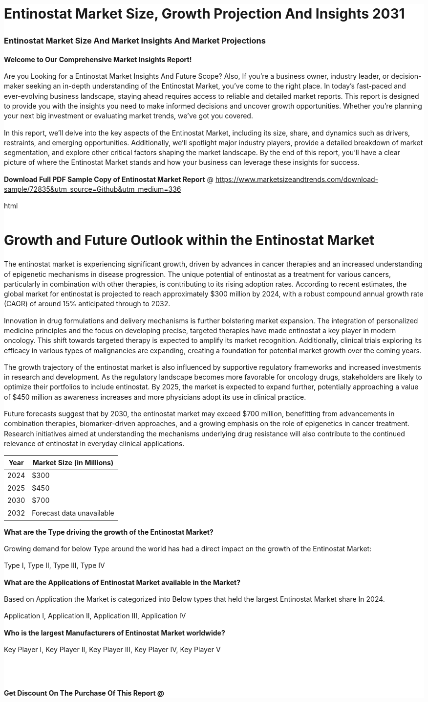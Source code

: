 <h1> Entinostat Market Size, Growth Projection And Insights 2031</h1><div class="" data-test-id=""><h3><span class="">Entinostat Market Size And Market Insights And Market Projections</span></h3></div><div class="" data-test-id=""><p><strong>Welcome to Our Comprehensive Market Insights Report!</strong></p><p>Are you Looking for a Entinostat Market Insights And Future Scope? Also, If you&rsquo;re a business owner, industry leader, or decision-maker seeking an in-depth understanding of the Entinostat Market, you&rsquo;ve come to the right place. In today&rsquo;s fast-paced and ever-evolving business landscape, staying ahead requires access to reliable and detailed market reports. This report is designed to provide you with the insights you need to make informed decisions and uncover growth opportunities. Whether you&rsquo;re planning your next big investment or evaluating market trends, we&rsquo;ve got you covered.</p><p>In this report, we&rsquo;ll delve into the key aspects of the Entinostat Market, including its size, share, and dynamics such as drivers, restraints, and emerging opportunities. Additionally, we&rsquo;ll spotlight major industry players, provide a detailed breakdown of market segmentation, and explore other critical factors shaping the market landscape. By the end of this report, you&rsquo;ll have a clear picture of where the Entinostat Market stands and how your business can leverage these insights for success.</p><p><strong>Download Full PDF Sample Copy of Entinostat Market Report</strong> @ <a href="https://www.marketsizeandtrends.com/download-sample/72835&utm_source=Github&utm_medium=336" target="_blank">https://www.marketsizeandtrends.com/download-sample/72835&utm_source=Github&utm_medium=336</a></p></div><div class="" data-test-id=""><p><span class="">html<div>    <h1>Growth and Future Outlook within the Entinostat Market</h1>    <p>The entinostat market is experiencing significant growth, driven by advances in cancer therapies and an increased understanding of epigenetic mechanisms in disease progression. The unique potential of entinostat as a treatment for various cancers, particularly in combination with other therapies, is contributing to its rising adoption rates. According to recent estimates, the global market for entinostat is projected to reach approximately $300 million by 2024, with a robust compound annual growth rate (CAGR) of around 15% anticipated through to 2032.</p>    <p>Innovation in drug formulations and delivery mechanisms is further bolstering market expansion. The integration of personalized medicine principles and the focus on developing precise, targeted therapies have made entinostat a key player in modern oncology. This shift towards targeted therapy is expected to amplify its market recognition. Additionally, clinical trials exploring its efficacy in various types of malignancies are expanding, creating a foundation for potential market growth over the coming years.</p>    <p><strong></strong></p>    <p>The growth trajectory of the entinostat market is also influenced by supportive regulatory frameworks and increased investments in research and development. As the regulatory landscape becomes more favorable for oncology drugs, stakeholders are likely to optimize their portfolios to include entinostat. By 2025, the market is expected to expand further, potentially approaching a value of $450 million as awareness increases and more physicians adopt its use in clinical practice.</p>    <p>Future forecasts suggest that by 2030, the entinostat market may exceed $700 million, benefitting from advancements in combination therapies, biomarker-driven approaches, and a growing emphasis on the role of epigenetics in cancer treatment. Research initiatives aimed at understanding the mechanisms underlying drug resistance will also contribute to the continued relevance of entinostat in everyday clinical applications.</p>    <table>        <thead>            <tr>                <th>Year</th>                <th>Market Size (in Millions)</th>            </tr>        </thead>        <tbody>            <tr>                <td>2024</td>                <td>$300</td>            </tr>            <tr>                <td>2025</td>                <td>$450</td>            </tr>            <tr>                <td>2030</td>                <td>$700</td>            </tr>            <tr>                <td>2032</td>                <td>Forecast data unavailable</td>            </tr>        </tbody>    </table></div></span></p><p><strong><span class="">What are the&nbsp;Type driving the growth of the Entinostat Market?</span></strong></p></div><div class="" data-test-id=""><p><span class="">Growing demand for below Type around the world has had a direct impact on the growth of the Entinostat Market:</span></p></div><div class="" data-test-id=""><p>Type I, Type II, Type III, Type IV</p><p><span class=""><strong>What are the&nbsp;Applications&nbsp;of Entinostat Market available in the Market?</strong></span></p></div><div class="" data-test-id=""><p><span class="">Based on Application the Market is categorized into Below types that held the largest Entinostat Market share In 2024.</span></p></div><div class="" data-test-id=""><p><span class="">Application I, Application II, Application III, Application IV</span></p><p><span class=""><strong>Who is the largest Manufacturers of Entinostat Market worldwide?</strong></span></p></div><div class="" data-test-id=""><p><span class="">Key Player I, Key Player II, Key Player III, Key Player IV, Key Player V</span></p></div><div class="" data-test-id="">&nbsp;</div><div class="" data-test-id="">&nbsp;</div><div class="" data-test-id=""><p><span class=""><strong>Get Discount On The Purchase Of This Report @</strong>